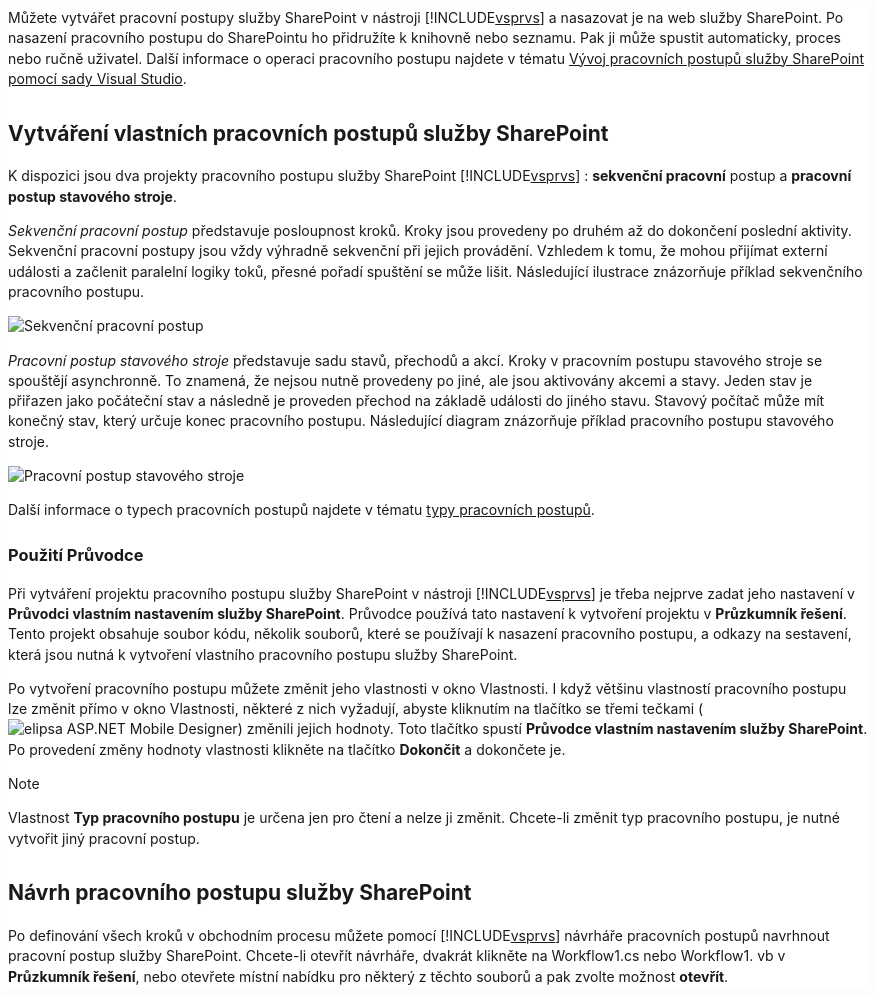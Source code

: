  Můžete vytvářet pracovní postupy služby SharePoint v nástroji [!INCLUDE[vsprvs](../sharepoint/includes/vsprvs-md.md)] a nasazovat je na web služby SharePoint. Po nasazení pracovního postupu do SharePointu ho přidružíte k knihovně nebo seznamu. Pak ji může spustit automaticky, proces nebo ručně uživatel. Další informace o operaci pracovního postupu najdete v tématu [Vývoj pracovních postupů služby SharePoint pomocí sady Visual Studio](/sharepoint/dev/general-development/develop-sharepoint-workflows-using-visual-studio).

## <a name="create-custom-sharepoint-workflows"></a>Vytváření vlastních pracovních postupů služby SharePoint
 K dispozici jsou dva projekty pracovního postupu služby SharePoint [!INCLUDE[vsprvs](../sharepoint/includes/vsprvs-md.md)] : **sekvenční pracovní** postup a **pracovní postup stavového stroje**.

 *Sekvenční pracovní postup* představuje posloupnost kroků. Kroky jsou provedeny po druhém až do dokončení poslední aktivity. Sekvenční pracovní postupy jsou vždy výhradně sekvenční při jejich provádění. Vzhledem k tomu, že mohou přijímat externí události a začlenit paralelní logiky toků, přesné pořadí spuštění se může lišit. Následující ilustrace znázorňuje příklad sekvenčního pracovního postupu.

 ![Sekvenční pracovní postup](../sharepoint/media/sp-sequential.png "Sekvenční pracovní postup")

 *Pracovní postup stavového stroje* představuje sadu stavů, přechodů a akcí. Kroky v pracovním postupu stavového stroje se spouštějí asynchronně. To znamená, že nejsou nutně provedeny po jiné, ale jsou aktivovány akcemi a stavy. Jeden stav je přiřazen jako počáteční stav a následně je proveden přechod na základě události do jiného stavu. Stavový počítač může mít konečný stav, který určuje konec pracovního postupu. Následující diagram znázorňuje příklad pracovního postupu stavového stroje.

 ![Pracovní postup stavového stroje](../sharepoint/media/sp-state.png "Pracovní postup stavového stroje")

 Další informace o typech pracovních postupů najdete v tématu [typy pracovních postupů](/previous-versions/office/developer/sharepoint-2010/ms468447(v=office.14)).

### <a name="use-the-wizard"></a>Použití Průvodce
 Při vytváření projektu pracovního postupu služby SharePoint v nástroji [!INCLUDE[vsprvs](../sharepoint/includes/vsprvs-md.md)] je třeba nejprve zadat jeho nastavení v **Průvodci vlastním nastavením služby SharePoint**. Průvodce používá tato nastavení k vytvoření projektu v **Průzkumník řešení**. Tento projekt obsahuje soubor kódu, několik souborů, které se používají k nasazení pracovního postupu, a odkazy na sestavení, která jsou nutná k vytvoření vlastního pracovního postupu služby SharePoint.

 Po vytvoření pracovního postupu můžete změnit jeho vlastnosti v okno Vlastnosti. I když většinu vlastností pracovního postupu lze změnit přímo v okno Vlastnosti, některé z nich vyžadují, abyste kliknutím na tlačítko se třemi tečkami (![elipsa ASP.NET Mobile Designer](../sharepoint/media/mwellipsis.gif "Elipsa ASP.NET Mobile Designer")) změnili jejich hodnoty. Toto tlačítko spustí **Průvodce vlastním nastavením služby SharePoint**. Po provedení změny hodnoty vlastnosti klikněte na tlačítko **Dokončit** a dokončete je.

> [!NOTE]
> Vlastnost **Typ pracovního postupu** je určena jen pro čtení a nelze ji změnit. Chcete-li změnit typ pracovního postupu, je nutné vytvořit jiný pracovní postup.

## <a name="design-a-sharepoint-workflow"></a>Návrh pracovního postupu služby SharePoint
 Po definování všech kroků v obchodním procesu můžete pomocí [!INCLUDE[vsprvs](../sharepoint/includes/vsprvs-md.md)] návrháře pracovních postupů navrhnout pracovní postup služby SharePoint. Chcete-li otevřít návrháře, dvakrát klikněte na Workflow1.cs nebo Workflow1. vb v **Průzkumník řešení**, nebo otevřete místní nabídku pro některý z těchto souborů a pak zvolte možnost **otevřít**.
